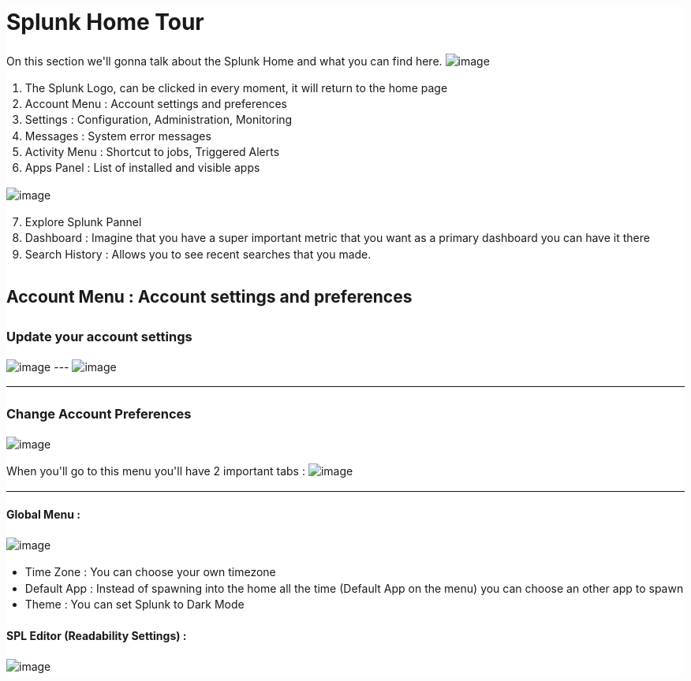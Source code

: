 # Splunk Home Tour #
On this section we'll gonna talk about the Splunk Home and what you can find here. 
<img width="1647" height="438" alt="image" src="https://github.com/user-attachments/assets/b3f27586-a869-4bce-bc4a-1d8305a2a7ad" />

1) The Splunk Logo, can be clicked in every moment, it will return to the home page
2) Account Menu : Account settings and preferences
3) Settings : Configuration, Administration, Monitoring
4) Messages : System error messages
5) Activity Menu : Shortcut to jobs, Triggered Alerts
6) Apps Panel : List of installed and visible apps

<img width="1348" height="667" alt="image" src="https://github.com/user-attachments/assets/0996d60e-e253-4eeb-8033-2cbd352e6a3d" />

7) Explore Splunk Pannel
8) Dashboard : Imagine that you have a super important metric that you want as a primary dashboard you can have it there
9) Search History : Allows you to see recent searches that you made.

## Account Menu : Account settings and preferences ##
### Update your account settings ###
<img width="151" height="131" alt="image" src="https://github.com/user-attachments/assets/63c4864b-c613-42ee-a9c9-3619c78e2133" />
---
<img width="740" height="390" alt="image" src="https://github.com/user-attachments/assets/d6231ddb-ea13-4af4-88d6-6201bc712996" />

----
### Change Account Preferences ### 
<img width="152" height="132" alt="image" src="https://github.com/user-attachments/assets/8b3f1fb1-ee69-4c8a-a875-98839d253c16" />

When you'll go to this menu you'll have 2 important tabs : 
<img width="699" height="583" alt="image" src="https://github.com/user-attachments/assets/04f519a1-de34-4d7a-8740-c5924ebcc445" />

----

#### Global Menu :

<img width="699" height="583" alt="image" src="https://github.com/user-attachments/assets/5c7360ee-03a0-4eea-a788-2caa2bd2796d" />

  - Time Zone : You can choose your own timezone
  - Default App : Instead of spawning into the home all the time (Default App on the menu) you can choose an other app to spawn
  - Theme : You can set Splunk to Dark Mode


#### SPL Editor (Readability Settings) : #### 

<img width="701" height="687" alt="image" src="https://github.com/user-attachments/assets/68dd3cbb-39ad-49c4-ace8-c424480609cb" />
